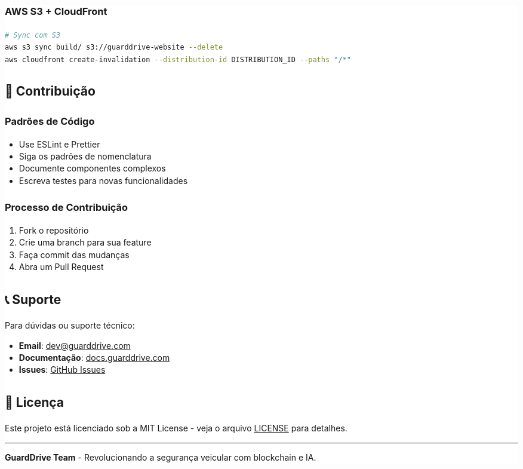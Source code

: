 ### AWS S3 + CloudFront

```bash
# Sync com S3
aws s3 sync build/ s3://guarddrive-website --delete
aws cloudfront create-invalidation --distribution-id DISTRIBUTION_ID --paths "/*"
```

## 🤝 Contribuição

### Padrões de Código

- Use ESLint e Prettier
- Siga os padrões de nomenclatura
- Documente componentes complexos
- Escreva testes para novas funcionalidades

### Processo de Contribuição

1. Fork o repositório
2. Crie uma branch para sua feature
3. Faça commit das mudanças
4. Abra um Pull Request

## 📞 Suporte

Para dúvidas ou suporte técnico:

- **Email**: dev@guarddrive.com
- **Documentação**: [docs.guarddrive.com](https://docs.guarddrive.com)
- **Issues**: [GitHub Issues](https://github.com/guarddrive/web-app/issues)

## 📄 Licença

Este projeto está licenciado sob a MIT License - veja o arquivo [LICENSE](LICENSE) para detalhes.

---

**GuardDrive Team** - Revolucionando a segurança veicular com blockchain e IA.
